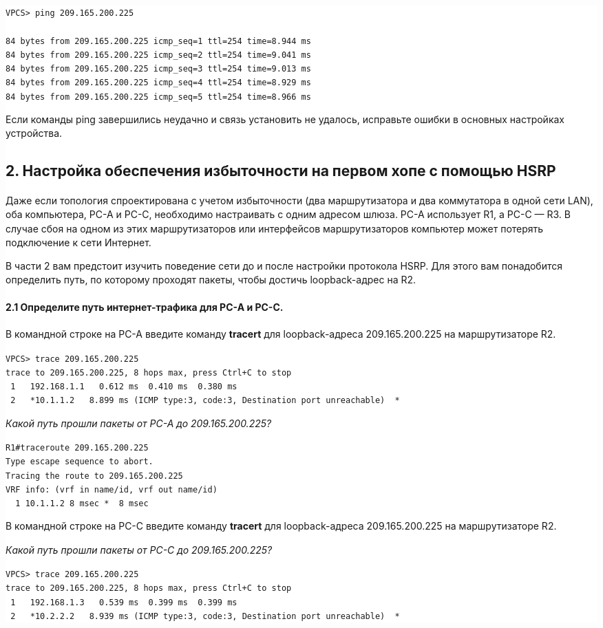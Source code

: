 ```
VPCS> ping 209.165.200.225

84 bytes from 209.165.200.225 icmp_seq=1 ttl=254 time=8.944 ms
84 bytes from 209.165.200.225 icmp_seq=2 ttl=254 time=9.041 ms
84 bytes from 209.165.200.225 icmp_seq=3 ttl=254 time=9.013 ms
84 bytes from 209.165.200.225 icmp_seq=4 ttl=254 time=8.929 ms
84 bytes from 209.165.200.225 icmp_seq=5 ttl=254 time=8.966 ms
```

Если команды ping завершились неудачно и связь установить не удалось, исправьте ошибки в основных настройках устройства.

## 2. Настройка обеспечения избыточности на первом хопе с помощью HSRP

Даже если топология спроектирована с учетом избыточности (два маршрутизатора и два коммутатора в одной сети LAN), оба компьютера, PC-A и PC-C, необходимо настраивать с одним адресом шлюза. PC-A использует R1, а PC-C — R3. В случае сбоя на одном из этих маршрутизаторов или интерфейсов маршрутизаторов компьютер может потерять подключение к сети Интернет.

В части 2 вам предстоит изучить поведение сети до и после настройки протокола HSRP. Для этого вам понадобится определить путь, по которому проходят пакеты, чтобы достичь loopback-адрес на R2.

#### 2.1 Определите путь интернет-трафика для PC-A и PC-C.

В командной строке на PC-A введите команду **tracert** для loopback-адреса 209.165.200.225 на маршрутизаторе R2.

```
VPCS> trace 209.165.200.225
trace to 209.165.200.225, 8 hops max, press Ctrl+C to stop
 1   192.168.1.1   0.612 ms  0.410 ms  0.380 ms
 2   *10.1.1.2   8.899 ms (ICMP type:3, code:3, Destination port unreachable)  *
```

*Какой путь прошли пакеты от PC-A до 209.165.200.225?*

```
R1#traceroute 209.165.200.225
Type escape sequence to abort.
Tracing the route to 209.165.200.225
VRF info: (vrf in name/id, vrf out name/id)
  1 10.1.1.2 8 msec *  8 msec
```

В командной строке на PC-С введите команду **tracert** для loopback-адреса 209.165.200.225 на маршрутизаторе R2.

*Какой путь прошли пакеты от PC-C до 209.165.200.225?*

```
VPCS> trace 209.165.200.225
trace to 209.165.200.225, 8 hops max, press Ctrl+C to stop
 1   192.168.1.3   0.539 ms  0.399 ms  0.399 ms
 2   *10.2.2.2   8.939 ms (ICMP type:3, code:3, Destination port unreachable)  *
```
